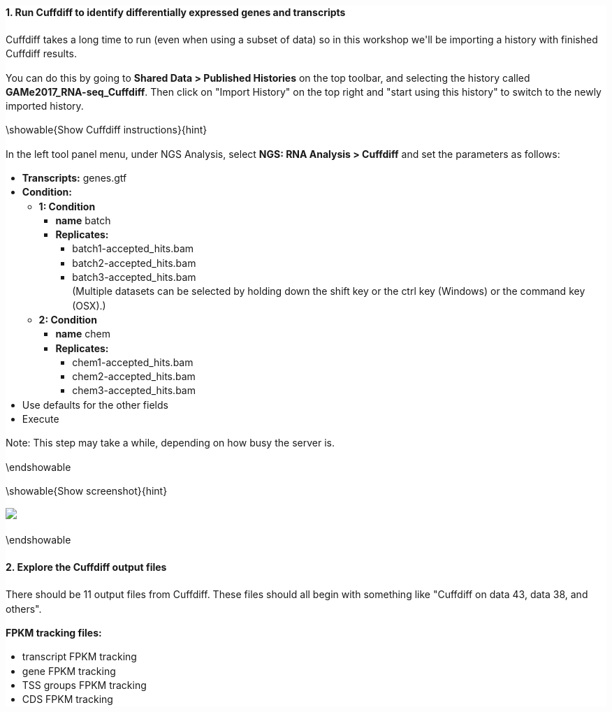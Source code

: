 #### 1.  Run Cuffdiff to identify differentially expressed genes and transcripts

Cuffdiff takes a long time to run (even when using a subset of data) so in this
workshop we'll be importing a history with finished Cuffdiff results.

You can do this by going to **Shared Data > Published Histories** on the top
toolbar, and selecting the history called **GAMe2017_RNA-seq_Cuffdiff**.
Then click on "Import History" on the top right and "start using this history"
to switch to the newly imported history.

\showable{Show Cuffdiff instructions}{hint}

In the left tool panel menu, under NGS Analysis, select
**NGS: RNA Analysis > Cuffdiff** and set the parameters as follows:

- **Transcripts:** genes.gtf
- **Condition:**  
    - **1: Condition**
        - **name** batch
        - **Replicates:**
            - batch1-accepted_hits.bam
            - batch2-accepted_hits.bam
            - batch3-accepted_hits.bam  
            (Multiple datasets can be selected by holding down the shift key or
            the ctrl key (Windows) or the command key (OSX).)
    - **2: Condition**
        - **name** chem
        - **Replicates:**
            - chem1-accepted_hits.bam
            - chem2-accepted_hits.bam
            - chem3-accepted_hits.bam  
- Use defaults for the other fields
- Execute

Note: This step may take a while, depending on how busy the server is.

\endshowable

\showable{Show screenshot}{hint}

<img src="../media/rna_advanced_cuffdiff.png" height=700px>

\endshowable


#### 2.  Explore the Cuffdiff output files

There should be 11 output files from Cuffdiff. These files should all begin
with something like "Cuffdiff on data 43, data 38, and others".

**FPKM tracking files:**  

- transcript FPKM tracking
- gene FPKM tracking
- TSS groups FPKM tracking
- CDS FPKM tracking  

